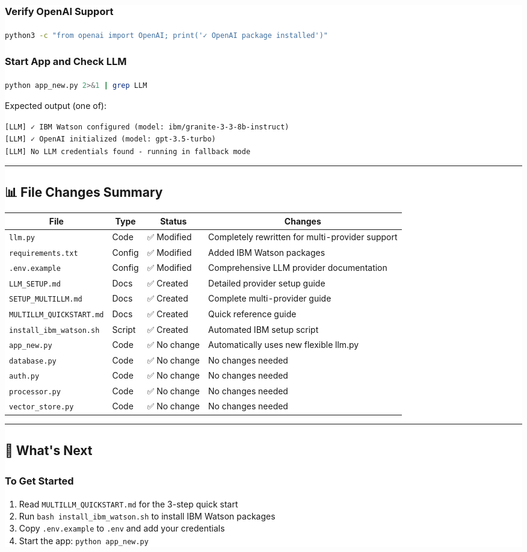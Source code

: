 ### Verify OpenAI Support
```bash
python3 -c "from openai import OpenAI; print('✓ OpenAI package installed')"
```

### Start App and Check LLM
```bash
python app_new.py 2>&1 | grep LLM
```

Expected output (one of):
```
[LLM] ✓ IBM Watson configured (model: ibm/granite-3-3-8b-instruct)
[LLM] ✓ OpenAI initialized (model: gpt-3.5-turbo)
[LLM] No LLM credentials found - running in fallback mode
```

---

## 📊 File Changes Summary

| File | Type | Status | Changes |
|------|------|--------|---------|
| `llm.py` | Code | ✅ Modified | Completely rewritten for multi-provider support |
| `requirements.txt` | Config | ✅ Modified | Added IBM Watson packages |
| `.env.example` | Config | ✅ Modified | Comprehensive LLM provider documentation |
| `LLM_SETUP.md` | Docs | ✅ Created | Detailed provider setup guide |
| `SETUP_MULTILLM.md` | Docs | ✅ Created | Complete multi-provider guide |
| `MULTILLM_QUICKSTART.md` | Docs | ✅ Created | Quick reference guide |
| `install_ibm_watson.sh` | Script | ✅ Created | Automated IBM setup script |
| `app_new.py` | Code | ✅ No change | Automatically uses new flexible llm.py |
| `database.py` | Code | ✅ No change | No changes needed |
| `auth.py` | Code | ✅ No change | No changes needed |
| `processor.py` | Code | ✅ No change | No changes needed |
| `vector_store.py` | Code | ✅ No change | No changes needed |

---

## 🎯 What's Next

### To Get Started
1. Read `MULTILLM_QUICKSTART.md` for the 3-step quick start
2. Run `bash install_ibm_watson.sh` to install IBM Watson packages
3. Copy `.env.example` to `.env` and add your credentials
4. Start the app: `python app_new.py`
